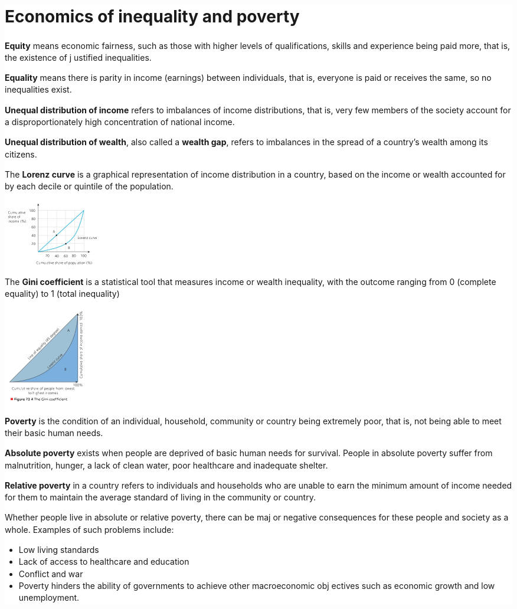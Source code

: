 Economics of inequality and poverty
========================

**Equity** means economic fairness, such as those with higher levels of qualifications, skills and experience being paid more, that is, the existence of j ustified inequalities.

**Equality** means there is parity in income (earnings) between individuals, that is, everyone is paid or receives the same, so no inequalities exist.

**Unequal distribution of income** refers to imbalances of income distributions, that is, very few members of the society account for a disproportionately high concentration of national income.

**Unequal distribution of wealth**, also called a **wealth gap**, refers to imbalances in the spread of a country’s wealth among its citizens.

The **Lorenz curve** is a graphical representation of income distribution in a country, based on the income or wealth accounted for by each
decile or quintile of the population.

![2024-03-08-225957_173x108_scrot](./2024-03-08-225957_173x108_scrot.png)

The **Gini coefficient** is a statistical tool that measures income or wealth inequality, with the outcome ranging from 0 (complete equality) to 1 (total inequality)

![2024-03-08-230130_153x162_scrot](./2024-03-08-230130_153x162_scrot.png)

**Poverty** is the condition of an individual, household, community or country being extremely poor, that is, not being able to meet their basic human needs.

**Absolute poverty** exists when people are deprived of basic human needs for survival. People in absolute poverty suffer from malnutrition,
hunger, a lack of clean water, poor healthcare and inadequate shelter.

**Relative poverty** in a country refers to individuals and households who are unable to earn the minimum amount of income needed for them to maintain the average standard of living in the community or country.

Whether people live in absolute or relative poverty, there can be maj or negative consequences for these people and society as a whole. Examples of such problems include:

+ Low living standards
+ Lack of access to healthcare and education
+ Conflict and war
+ Poverty hinders the ability of governments to achieve other macroeconomic obj ectives such as economic growth and low unemployment.
